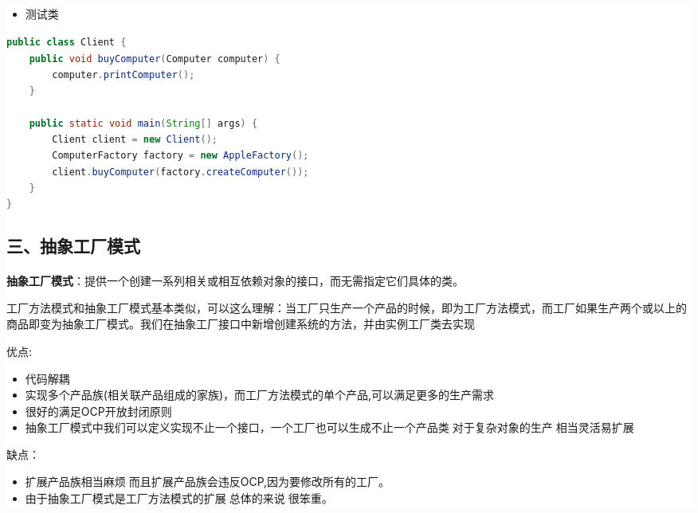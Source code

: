 - 测试类

```java
public class Client {
    public void buyComputer(Computer computer) {
        computer.printComputer();
    }

    public static void main(String[] args) {
        Client client = new Client();
        ComputerFactory factory = new AppleFactory();
        client.buyComputer(factory.createComputer());
    }
}
```

## 三、抽象工厂模式

**抽象工厂模式**：提供一个创建一系列相关或相互依赖对象的接口，而无需指定它们具体的类。

工厂方法模式和抽象工厂模式基本类似，可以这么理解：当工厂只生产一个产品的时候，即为工厂方法模式，而工厂如果生产两个或以上的商品即变为抽象工厂模式。我们在抽象工厂接口中新增创建系统的方法，并由实例工厂类去实现

优点:

- 代码解耦
- 实现多个产品族(相关联产品组成的家族)，而工厂方法模式的单个产品,可以满足更多的生产需求
- 很好的满足OCP开放封闭原则
- 抽象工厂模式中我们可以定义实现不止一个接口，一个工厂也可以生成不止一个产品类 对于复杂对象的生产
    相当灵活易扩展

缺点：

- 扩展产品族相当麻烦 而且扩展产品族会违反OCP,因为要修改所有的工厂。
- 由于抽象工厂模式是工厂方法模式的扩展 总体的来说 很笨重。
